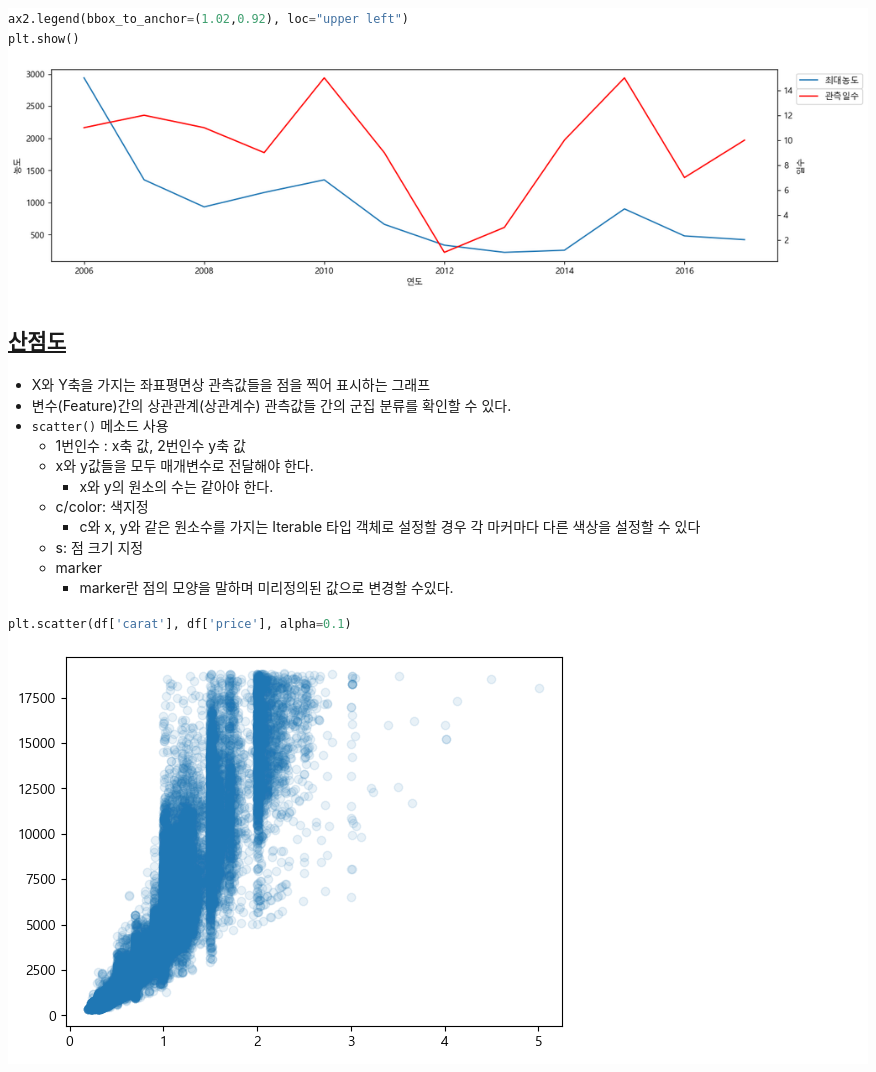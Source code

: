 ```py
ax2.legend(bbox_to_anchor=(1.02,0.92), loc="upper left")
plt.show()
```

![alt text](img/image-1.png)

## [산점도](#목차)

- X와 Y축을 가지는 좌표평면상 관측값들을 점을 찍어 표시하는 그래프
- 변수(Feature)간의 상관관계(상관계수) 관측값들 간의 군집 분류를 확인할 수 있다.
- `scatter()` 메소드 사용
    - 1번인수 : x축 값, 2번인수 y축 값
    - x와 y값들을 모두 매개변수로 전달해야 한다.
        - x와 y의 원소의 수는 같아야 한다.
    - c/color: 색지정
        - c와 x, y와 같은 원소수를 가지는 Iterable 타입 객체로 설정할 경우 각 마커마다 다른 색상을 설정할 수 있다
    - s: 점 크기 지정
    - marker
        - marker란 점의 모양을 말하며 미리정의된 값으로 변경할 수있다.

```py
plt.scatter(df['carat'], df['price'], alpha=0.1)
```

![alt text](img/image-2.png)
